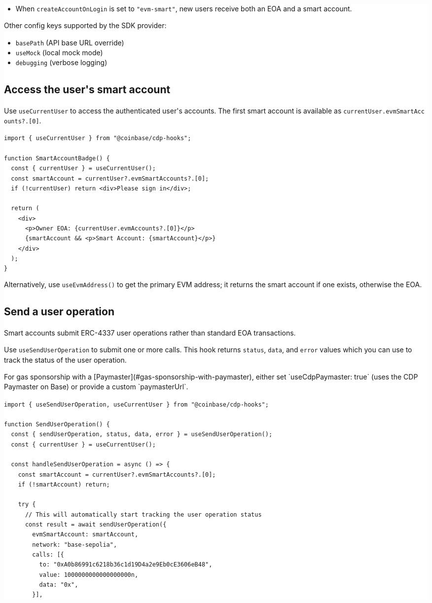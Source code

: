 * When `createAccountOnLogin` is set to `"evm-smart"`, new users receive both an EOA and a smart account.

Other config keys supported by the SDK provider:

* `basePath` (API base URL override)
* `useMock` (local mock mode)
* `debugging` (verbose logging)

## Access the user's smart account

Use `useCurrentUser` to access the authenticated user's accounts. The first smart account is available as `currentUser.evmSmartAccounts?.[0]`.

```tsx
import { useCurrentUser } from "@coinbase/cdp-hooks";

function SmartAccountBadge() {
  const { currentUser } = useCurrentUser();
  const smartAccount = currentUser?.evmSmartAccounts?.[0];
  if (!currentUser) return <div>Please sign in</div>;

  return (
    <div>
      <p>Owner EOA: {currentUser.evmAccounts?.[0]}</p>
      {smartAccount && <p>Smart Account: {smartAccount}</p>}
    </div>
  );
}
```

Alternatively, use `useEvmAddress()` to get the primary EVM address; it returns the smart account if one exists, otherwise the EOA.

## Send a user operation

Smart accounts submit ERC-4337 user operations rather than standard EOA transactions.

Use `useSendUserOperation` to submit one or more calls. This hook returns `status`, `data`, and `error` values which you can use to track the status of the user operation.

<Tip>
  For gas sponsorship with a [Paymaster](#gas-sponsorship-with-paymaster), either set `useCdpPaymaster: true` (uses the CDP Paymaster on Base) or provide a custom `paymasterUrl`.
</Tip>

```tsx
import { useSendUserOperation, useCurrentUser } from "@coinbase/cdp-hooks";

function SendUserOperation() {
  const { sendUserOperation, status, data, error } = useSendUserOperation();
  const { currentUser } = useCurrentUser();

  const handleSendUserOperation = async () => {
    const smartAccount = currentUser?.evmSmartAccounts?.[0];
    if (!smartAccount) return;

    try {
      // This will automatically start tracking the user operation status
      const result = await sendUserOperation({
        evmSmartAccount: smartAccount,
        network: "base-sepolia",
        calls: [{
          to: "0xA0b86991c6218b36c1d19D4a2e9Eb0cE3606eB48",
          value: 1000000000000000000n,
          data: "0x",
        }],
```